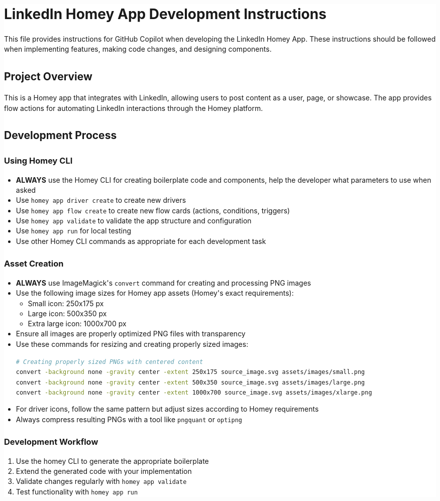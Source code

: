 # LinkedIn Homey App Development Instructions

This file provides instructions for GitHub Copilot when developing the LinkedIn Homey App. These instructions should be followed when implementing features, making code changes, and designing components.

## Project Overview

This is a Homey app that integrates with LinkedIn, allowing users to post content as a user, page, or showcase. The app provides flow actions for automating LinkedIn interactions through the Homey platform.

## Development Process

### Using Homey CLI

- **ALWAYS** use the Homey CLI for creating boilerplate code and components, help the developer what parameters to use when asked
- Use `homey app driver create` to create new drivers
- Use `homey app flow create` to create new flow cards (actions, conditions, triggers)
- Use `homey app validate` to validate the app structure and configuration
- Use `homey app run` for local testing
- Use other Homey CLI commands as appropriate for each development task

### Asset Creation

- **ALWAYS** use ImageMagick's `convert` command for creating and processing PNG images
- Use the following image sizes for Homey app assets (Homey's exact requirements):
  - Small icon: 250x175 px
  - Large icon: 500x350 px
  - Extra large icon: 1000x700 px
- Ensure all images are properly optimized PNG files with transparency
- Use these commands for resizing and creating properly sized images:
  ```bash
  # Creating properly sized PNGs with centered content
  convert -background none -gravity center -extent 250x175 source_image.svg assets/images/small.png
  convert -background none -gravity center -extent 500x350 source_image.svg assets/images/large.png
  convert -background none -gravity center -extent 1000x700 source_image.svg assets/images/xlarge.png
  ```
- For driver icons, follow the same pattern but adjust sizes according to Homey requirements
- Always compress resulting PNGs with a tool like `pngquant` or `optipng`

### Development Workflow

1. Use the homey CLI to generate the appropriate boilerplate
2. Extend the generated code with your implementation
3. Validate changes regularly with `homey app validate`
4. Test functionality with `homey app run`
